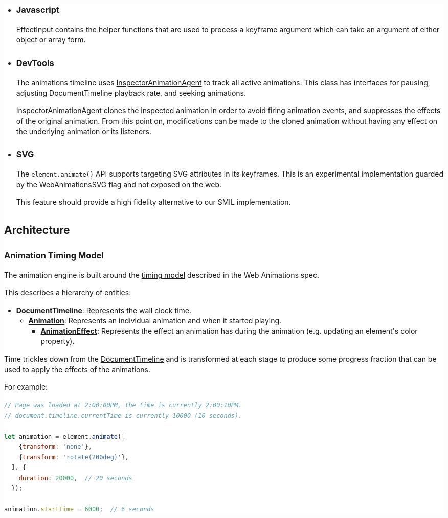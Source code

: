 [CheckCanStartAnimationOnCompositor()]: https://cs.chromium.org/search/?q=file:animation.h+function:CheckCanStartAnimationOnCompositor
[FailureCodes]: https://cs.chromium.org/search/?q=return%5Cs%2B(CompositorAnimations::)?FailureCode
[cc::AnimationPlayer]: https://cs.chromium.org/search/?q=file:src/cc/animation/animation_player.h+class:AnimationPlayer
[PendingAnimations]: https://cs.chromium.org/search/?q=file:pending_animations.h+class:PendingAnimations
[Animation::PreCommit()]: https://cs.chromium.org/search/?q=file:animation.h+function:PreCommit
[CompositorAnimationDelegate]: https://cs.chromium.org/search/?q=file:compositor_animation_delegate.h
[CompositedLayerMapping::UpdateGraphicsLayerGeometry()]: https://cs.chromium.org/search/?q=file:composited_layer_mapping.h+function:UpdateGraphicsLayerGeometry
[FragmentPaintPropertyTreeBuilder::UpdateTransform()]: https://cs.chromium.org/search/?q=class:FragmentPaintPropertyTreeBuilder+function:UpdateTransform
[FragmentPaintPropertyTreeBuilder::UpdateEffect()]: https://cs.chromium.org/search/?q=class:FragmentPaintPropertyTreeBuilder+function:UpdateEffect
[FragmentPaintPropertyTreeBuilder::UpdateFilter()]: https://cs.chromium.org/search/?q=class:FragmentPaintPropertyTreeBuilder+function:UpdateFilter
[BlinkGenPropertyTrees mode]: https://chromium.googlesource.com/chromium/src/+/HEAD/third_party/blink/renderer/core/paint/README.md

*   ### Javascript

    [EffectInput](https://cs.chromium.org/chromium/src/third_party/blink/renderer/core/animation/effect_input.cc)
    contains the helper functions that are used to
    [process a keyframe argument](https://drafts.csswg.org/web-animations/#processing-a-keyframes-argument)
    which can take an argument of either object or array form.

*   ### DevTools

    The animations timeline uses [InspectorAnimationAgent][] to track all active
    animations. This class has interfaces for pausing, adjusting
    DocumentTimeline playback rate, and seeking animations.

    InspectorAnimationAgent clones the inspected animation in order to avoid
    firing animation events, and suppresses the effects of the original
    animation. From this point on, modifications can be made to the cloned
    animation without having any effect on the underlying animation or its
    listeners.

[InspectorAnimationAgent]: https://cs.chromium.org/chromium/src/third_party/blink/renderer/core/inspector/InspectorAnimationAgent.h

*   ### SVG

    The `element.animate()` API supports targeting SVG attributes in its
    keyframes. This is an experimental implementation guarded by the
    WebAnimationsSVG flag and not exposed on the web.

    This feature should provide a high fidelity alternative to our SMIL
    implementation.

## Architecture

### Animation Timing Model

The animation engine is built around the
[timing model](https://www.w3.org/TR/web-animations-1/#timing-model) described
in the Web Animations spec.

This describes a hierarchy of entities:

*   __[DocumentTimeline][]__: Represents the wall clock time.
    *   __[Animation][]__: Represents an individual animation and when it
        started playing.
        *   __[AnimationEffect][]__: Represents the effect an animation has
            during the animation (e.g. updating an element's color property).

Time trickles down from the [DocumentTimeline][] and is transformed at each
stage to produce some progress fraction that can be used to apply the effects of
the animations.

For example:

```javascript
// Page was loaded at 2:00:00PM, the time is currently 2:00:10PM.
// document.timeline.currentTime is currently 10000 (10 seconds).

let animation = element.animate([
    {transform: 'none'},
    {transform: 'rotate(200deg)'},
  ], {
    duration: 20000,  // 20 seconds
  });

animation.startTime = 6000;  // 6 seconds
```


[Animatable]: https://drafts.csswg.org/web-animations/#the-animatable-interface-mixin
[Animation interface]: https://drafts.csswg.org/web-animations/#the-animation-interface
[Animation object]: https://cs.chromium.org/search/?q=class:blink::Animation$
[timeline]: https://drafts.csswg.org/web-animations/#timelines
[Timelines]: https://drafts.csswg.org/web-animations/#timelines
[default document timeline]: https://drafts.csswg.org/web-animations/#the-documents-default-timeline
[AnimationEffect::EventDelegate]: https://cs.chromium.org/search?lang=cc&q=class:AnimationEffect::EventDelegate$
[Animation constructor]:  https://cs.chromium.org/search/?q=function:blink::Animation::Animation$
[id attribute]: https://cs.chromium.org/search/?q=function:blink::Animation::(setI|i)d$
[effect attribute]: https://cs.chromium.org/search/?q=function:blink::Animation::(setE|e)ffect$
[readonly timeline attribute]: https://cs.chromium.org/search/?q=function:blink::Animation::timeline$
[startTime attribute]: https://cs.chromium.org/search/?q=function:blink::(CSS|)Animation::(setS|s)tartTime$
[currentTime attribute]: https://cs.chromium.org/search/?q=function:blink::Animation::(setC|c)urrentTime$
[playbackRate attribute]: https://cs.chromium.org/search/?q=function:blink::Animation::(setP|p)laybackRate$
[readonly playState attribute]:  https://cs.chromium.org/search/?q=function:blink::Animation::playState$
[readonly replaceState attribute]: https://cs.chromium.org/search/?q=function:blink::Animation::replaceState$
[readonly pending attribute]: https://cs.chromium.org/search/?q=function:blink::(CSS|)Animation::pending$
[readonly ready attribute]: https://cs.chromium.org/search/?q=function:blink::Animation::ready$
[readonly finished attribute]: https://cs.chromium.org/search/?q=function:blink::Animation::finished$
[onfinished attribute]: https://cs.chromium.org/search/?q=file:animation.h+DEFINE_ATTRIBUTE_EVENT_LISTENER
[oncancel attribute]: https://cs.chromium.org/search/?q=file:animation.h+DEFINE_ATTRIBUTE_EVENT_LISTENER
[onremove attribute]: https://cs.chromium.org/search/?q=file:animation.h+DEFINE_ATTRIBUTE_EVENT_LISTENER
[cancel nethod]: https://cs.chromium.org/search/?q=function:blink::Animation::cancel$
[finish method]: https://cs.chromium.org/search/?q=function:blink::Animation::finish$
[play method]: https://cs.chromium.org/search/?q=function:blink::Animation::play$
[pause nethod]: https://cs.chromium.org/search/?q=function:blink::Animation::pause$
[updatePlaybackRate nethod]: https://cs.chromium.org/search/?q=function:blink::Animation::updatePlaybackRate$
[reverse method]: https://cs.chromium.org/search/?q=function:blink::Animation::reverse$
[persist method]: https://cs.chromium.org/search/?q=function:blink::Animation::persist$
[commitStyles method]: https://cs.chromium.org/search/?q=function:blink::Animation::commitStyles$
[Animation::SetCompositorPending]: https://cs.chromium.org/search/?q=function:blink::Animation::SetCompositorPending$
[PendingAnimations::Update]: https://cs.chromium.org/search/?q=function:blink::PendingAnimations::Update$
[Animation::UpdateFinishedState]: https://cs.chromium.org/search/?q=function:blink::Animation::UpdateFinishedState$
[Animation::AsyncFinishMicrotask]: https://cs.chromium.org/search/?q=function:blink::Animation::AsyncFinishMicrotask$
[PendingAnimations::NotifyCompositorAnimationStarted]: https://cs.chromium.org/search/?q=function:blink::PendingAnimations::NotifyCompositorAnimationStarted$
[Animation::NotifyReady]: https://cs.chromium.org/search/?q=function:blink::Animation::NotifyReady$
[Animation::CommitPendingPlay]: https://cs.chromium.org/search/?q=function:blink::Animation::CommitPendingPlay$
[Animation::CommitPendingPause]: https://cs.chromium.org/search/?q=function:blink::Animation::CommitPendingPause$
[Animation::IsReplaceable]: https://cs.chromium.org/search/?q=function:blink::Animation::IsReplaceable$
[AnimationTimeline::RemoveReplacedAnimations]: https://cs.chromium.org/search/?q=function:blink::AnimationTimeline::RemoveReplacedAnimation$
[Animation::RemoveReplacedAnimation]: https://cs.chromium.org/search/?q=function:blink::Animation::RemoveReplacedAnimation$
[microtask checkpoint]: https://developer.mozilla.org/en-US/docs/Web/API/HTML_DOM_API/Microtask_guide
[AnimationEffect interface]: https://cs.chromium.org/search/?q=file:core/animation/animation_effect.idl
[getTiming method]: https://cs.chromium.org/search/?q=function:blink::AnimationEffect::getTiming$
[getComputedTiming method]: https://cs.chromium.org/search/?q=function:blink::AnimationEffect::getComputedTiming$
[updateTiming method]: https://cs.chromium.org/search/?q=function:blink::AnimationEffect::updateTiming$
[EffectTiming]: https://cs.chromium.org/search/?q=class:blink::EffectTiming$
[ComputedEffectTiming]: https://cs.chromium.org/search/?q=class:blink::ComputedEffectTiming$
[transformed progress]: https://drafts.csswg.org/web-animations/#calculating-the-transformed-progress
[KeyframeEffect interface]: https://cs.chromium.org/search/?q=file:core/animation/keyframe_effect.idl
[KeyframeEffect object]: https://cs.chromium.org/search/?q=class:blink::KeyframeEffect$
[KeyframeEffect constructor]: https://cs.chromium.org/search/?q=function:blink::KeyframeEffect::Create$
[target attribute]: https://cs.chromium.org/search/?q=function:blink::KeyframeEffect::(setT|t)arget$
[pseudoElement attribute]: https://cs.chromium.org/search/?q=function:blink::KeyframeEffect::(setP|p)seudoElement$
[composite attribute]: https://cs.chromium.org/search/?q=function:blink::KeyframeEffect::(setC|c)omposite$
[getKeyframes method]: https://cs.chromium.org/search/?q=function:blink::KeyframeEffect::getKeyframes$
[setKeyframes method]: https://cs.chromium.org/search/?q=function:blink::KeyframeEffect::setKeyframes$
[KeyframeEffectOptions]: https://drafts.csswg.org/web-animations/#the-keyframeeffectoptions-dictionary
[TransitionKeyframes]: https://cs.chromium.org/search/?q=class:blink::TransitionKeyframe$
[StringKeyframes]: https://cs.chromium.org/search/?q=class:blink::StringKeyframe$
[KeyframeEffectModel]: https://cs.chromium.org/search/?q=class:blink::KeyframeEffectModel$
[CssKeyframeEffectModel]: https://cs.chromium.org/search/?q=class:blink::CssKeyframeEffectModel$
[getComputedKeyframes]: https://cs.chromium.org/search/?q=function:blink::(CSS|)KeyframeEffectModel(Base|)::getComputedKeyframes$
[AnimationTimeline interface]: https://drafts.csswg.org/web-animations/#the-animationtimeline-interface
[DocumentTimeline interface]: hhttps://drafts.csswg.org/web-animations/#the-documenttimeline-interface
[AnimationTimeline class]: https://cs.chromium.org/search/?q=class:blink::AnimationTimeline$
[DocumentAnimations::getAnimations]: https://cs.chromium.org/search/?q=function:blink::DocumentAnimations::getAnimations$
[CSSInterpolationType]: https://cs.chromium.org/search/?q=class:blink::CSSInterpolationType$
[InterpolableValue]: https://cs.chromium.org/search/?q=class:blink::InterpolableValue$
[InterpolableFilter]: https://cs.chromium.org/search/?q=class:blink::InterpolableFilter$
[CSSFilterListInterpolationType]: https://cs.chromium.org/search/?q=class:blink::CSSFilterListInterpolationType$
[EffectStack]: https://cs.chromium.org/search/?q=class:blink::EffectStack$
[PageAnimator::ServiceScriptedAnimations]: https://cs.chromium.org/search/?q=function:blink::PageAnimator::ServiceScriptedAnimations$
[DocumentAnimations::UpdateAnimationTimingForAnimationFrame]: https://cs.chromium.org/search/?q=function:blink::DocumentAnimations::UpdateAnimationTimingForAnimationFrame$
[AnimationTimeline::ServiceAnimations]: https://cs.chromium.org/search/?q=function:blink::AnimationTimeline::ServiceAnimations$
[Animation::Update]: https://cs.chromium.org/search/?q=function:blink::Animation::Update$
[KeyframeEffect::ApplyEffect]: https://cs.chromium.org/search/?q=function:blink::KeyframeEffect::ApplyEffects$
[EffectStack::ActiveInterpolations]: https://cs.chromium.org/search/?q=function:blink::EffectStack::ActiveInterpolations$
[css-transforms-1 - interpolations of matrices]: https://www.w3.org/TR/css-transforms-1/#matrix-interpolation
[css-transforms-2 - interpolations of 3d matrices]: https://www.w3.org/TR/css-transforms-2/#interpolation-of-3d-matrices
[css-transforms-1 - interpolations of transforms]: https://www.w3.org/TR/css-transforms-1/#interpolation-of-transforms
[CSS cascade]: https://www.w3.org/TR/css-cascade-3/#cascade-origin
[ComputedStyle]: https://cs.chromium.org/search/?q=class:blink::ComputedStyle$
[styleForElement()]: https://cs.chromium.org/search/?q=function:StyleResolver::styleForElement
[ApplyAnimatedStandardProperties()]: https://cs.chromium.org/?type=cs&q=function:StyleResolver::ApplyAnimatedStandardProperties
[ApplyAnimatedCustomProperties()]: https://cs.chromium.org/?type=cs&q=function:ApplyAnimatedCustomProperties
[variable references]: https://www.w3.org/TR/css-variables-1/#using-variables
[CalculateAnimationUpdate()]: https://cs.chromium.org/search/?q=function:CSSAnimations::CalculateAnimationUpdate
[CalculateTransitionUpdate()]: https://cs.chromium.org/search/?q=function:CSSAnimations::CalculateTransitionUpdate
[MaybeApplyPendingUpdate()]: https://cs.chromium.org/search/?q=function:CSSAnimations::MaybeApplyPendingUpdate
[set of mutations]: https://cs.chromium.org/search/?q=class:CSSAnimationUpdate
[applied later]: https://cs.chromium.org/search/?q=function:Element::StyleForLayoutObject+MaybeApplyPendingUpdate
[Animation]: https://cs.chromium.org/search/?q=class:blink::Animation$
[AnimationEffect]: https://cs.chromium.org/search/?q=class:blink::AnimationEffect$
[DocumentTimeline]: https://cs.chromium.org/search/?q=class:blink::DocumentTimeline$
[EffectStack]: https://cs.chromium.org/search/?q=class:blink::EffectStack
[Lifecycle]: images/lifecycle.png
[SampledEffect]: https://cs.chromium.org/search/?q=class:blink::SampledEffect
[Element]: https://cs.chromium.org/search/?q=class:blink::Element$
[KeyframeGroupMap]: https://cs.chromium.org/search/?q=class:blink::KeyframeEffectModelBase+KeyframeGroupMap
[PropertySpecificKeyframe]: https://cs.chromium.org/search/?q=class:blink::Keyframe::PropertySpecificKeyframe
[KeyframeEffect]: https://cs.chromium.org/search/?q=class:blink::KeyframeEffect$
[KeyframeEffectModel]: https://cs.chromium.org/search/?q=class:blink::KeyframeEffectModelBase$
[Timing]: https://cs.chromium.org/search/?q=class:blink::Timing$
[UpdateInheritedTime()]: https://cs.chromium.org/search/?q=function:%5CbAnimationEffect::UpdateInheritedTime
[AdoptActiveInterpolations]: https://cs.chromium.org/search/?q=AdoptActiveInterpolations%5Cw%2B
[animation-tainted-processing]: https://cs.chromium.org/search/?q=function:blink::StyleBuilder::ApplyProperty+animation_tainted
[CalculateTransitionUpdateForProperty()]: https://cs.chromium.org/search/?q=function:blink::CSSAnimations::CalculateTransitionUpdateForProperty
[ElementAnimations]: https://cs.chromium.org/search/?q=class:blink::ElementAnimations
[EnsureInterpolationEffectPopulated()]: https://cs.chromium.org/search/?q=function:KeyframeEffectModelBase::EnsureInterpolationEffectPopulated
[Interpolation]: https://cs.chromium.org/search/?q=class:blink::Interpolation$
[InterpolationEffect]: https://cs.chromium.org/search/?q=class:blink::InterpolationEffect
[Sample()]: https://cs.chromium.org/search/?q=function:KeyframeEffectModelBase::Sample
[web-animations-tests]: https://cs.chromium.org/chromium/src/third_party/blink/web_tests/external/wpt/web-animations/
[Writing web platform tests]: ../../../../../docs/testing/web_platform_tests.md#Writing-tests
[third_party/blink/web_tests]: https://cs.chromium.org/chromium/src/third_party/blink/web_tests/animations/
[extending Test]: https://cs.chromium.org/search/?q=public%5C+testing::Test+file:core%5C/animation&sq=package:chromium&type=cs
[extending RenderingTest]: https://cs.chromium.org/search/?q=public%5C+RenderingTest+file:core%5C/animation&type=cs
[enable compositing]: https://cs.chromium.org/chromium/src/third_party/blink/renderer/core/animation/compositor_animations_test.cc?type=cs&sq=package:chromium&q=file:core%5C/animation%5C/.*test%5C.cpp+EnableCompositing
[WorkletAnimation]: https://cs.chromium.org/search/?q=file:animationworklet/worklet_animation.h+class:WorkletAnimation